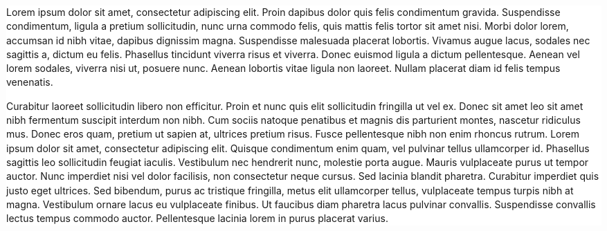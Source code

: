 </table>

Lorem ipsum dolor sit amet, consectetur adipiscing elit. Proin dapibus
dolor quis felis condimentum gravida. Suspendisse condimentum, ligula a
pretium sollicitudin, nunc urna commodo felis, quis mattis felis tortor
sit amet nisi. Morbi dolor lorem, accumsan id nibh vitae, dapibus
dignissim magna. Suspendisse malesuada placerat lobortis. Vivamus augue
lacus, sodales nec sagittis a, dictum eu felis. Phasellus tincidunt
viverra risus et viverra. Donec euismod ligula a dictum pellentesque.
Aenean vel lorem sodales, viverra nisi ut, posuere nunc. Aenean lobortis
vitae ligula non laoreet. Nullam placerat diam id felis tempus
venenatis.

Curabitur laoreet sollicitudin libero non efficitur. Proin et nunc quis
elit sollicitudin fringilla ut vel ex. Donec sit amet leo sit amet nibh
fermentum suscipit interdum non nibh. Cum sociis natoque penatibus et
magnis dis parturient montes, nascetur ridiculus mus. Donec eros quam,
pretium ut sapien at, ultrices pretium risus. Fusce pellentesque nibh
non enim rhoncus rutrum. Lorem ipsum dolor sit amet, consectetur
adipiscing elit. Quisque condimentum enim quam, vel pulvinar tellus
ullamcorper id. Phasellus sagittis leo sollicitudin feugiat iaculis.
Vestibulum nec hendrerit nunc, molestie porta augue. Mauris vulplaceate
purus ut tempor auctor. Nunc imperdiet nisi vel dolor facilisis, non
consectetur neque cursus. Sed lacinia blandit pharetra. Curabitur
imperdiet quis justo eget ultrices. Sed bibendum, purus ac tristique
fringilla, metus elit ullamcorper tellus, vulplaceate tempus turpis nibh
at magna. Vestibulum ornare lacus eu vulplaceate finibus. Ut faucibus
diam pharetra lacus pulvinar convallis. Suspendisse convallis lectus
tempus commodo auctor. Pellentesque lacinia lorem in purus placerat
varius.

